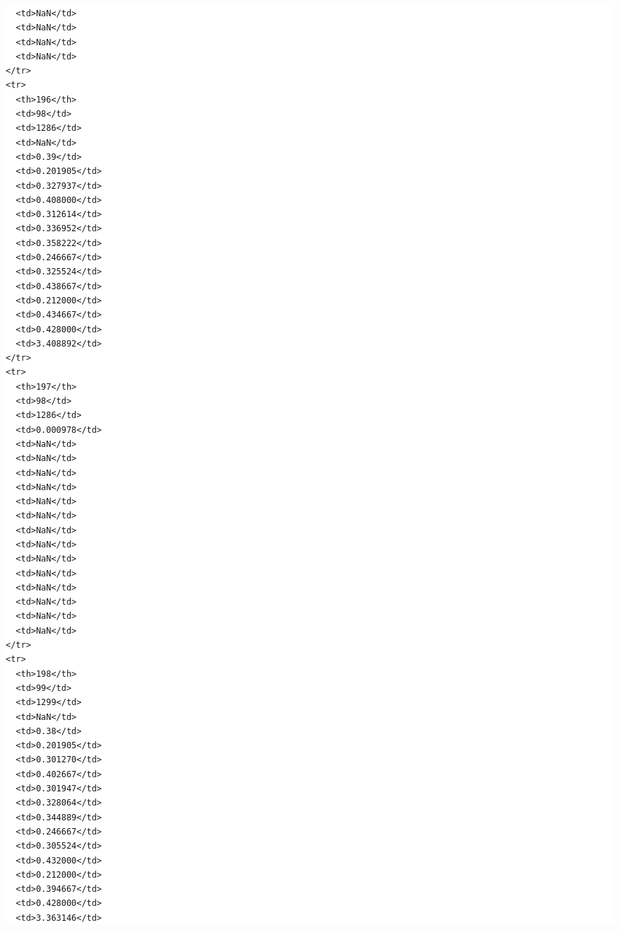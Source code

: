       <td>NaN</td>
      <td>NaN</td>
      <td>NaN</td>
      <td>NaN</td>
    </tr>
    <tr>
      <th>196</th>
      <td>98</td>
      <td>1286</td>
      <td>NaN</td>
      <td>0.39</td>
      <td>0.201905</td>
      <td>0.327937</td>
      <td>0.408000</td>
      <td>0.312614</td>
      <td>0.336952</td>
      <td>0.358222</td>
      <td>0.246667</td>
      <td>0.325524</td>
      <td>0.438667</td>
      <td>0.212000</td>
      <td>0.434667</td>
      <td>0.428000</td>
      <td>3.408892</td>
    </tr>
    <tr>
      <th>197</th>
      <td>98</td>
      <td>1286</td>
      <td>0.000978</td>
      <td>NaN</td>
      <td>NaN</td>
      <td>NaN</td>
      <td>NaN</td>
      <td>NaN</td>
      <td>NaN</td>
      <td>NaN</td>
      <td>NaN</td>
      <td>NaN</td>
      <td>NaN</td>
      <td>NaN</td>
      <td>NaN</td>
      <td>NaN</td>
      <td>NaN</td>
    </tr>
    <tr>
      <th>198</th>
      <td>99</td>
      <td>1299</td>
      <td>NaN</td>
      <td>0.38</td>
      <td>0.201905</td>
      <td>0.301270</td>
      <td>0.402667</td>
      <td>0.301947</td>
      <td>0.328064</td>
      <td>0.344889</td>
      <td>0.246667</td>
      <td>0.305524</td>
      <td>0.432000</td>
      <td>0.212000</td>
      <td>0.394667</td>
      <td>0.428000</td>
      <td>3.363146</td>
